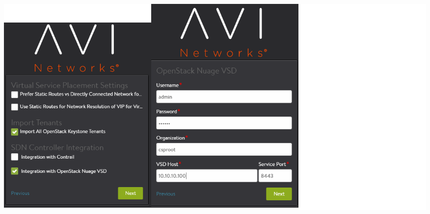 <a href="img/a.1-Nuage-OpenStack-DefCloud.png"><img class="alignleft wp-image-18059" src="img/a.1-Nuage-OpenStack-DefCloud.png" alt="a.1 Nuage-OpenStack-DefCloud" width="300" height="378"></a><a href="img/a.1-Nuage-OpenStack-DefCloud2.png"><img class="wp-image-18061 aligncenter" src="img/a.1-Nuage-OpenStack-DefCloud2.png" alt="a.1 Nuage-OpenStack-DefCloud2" width="300" height="416"></a>
